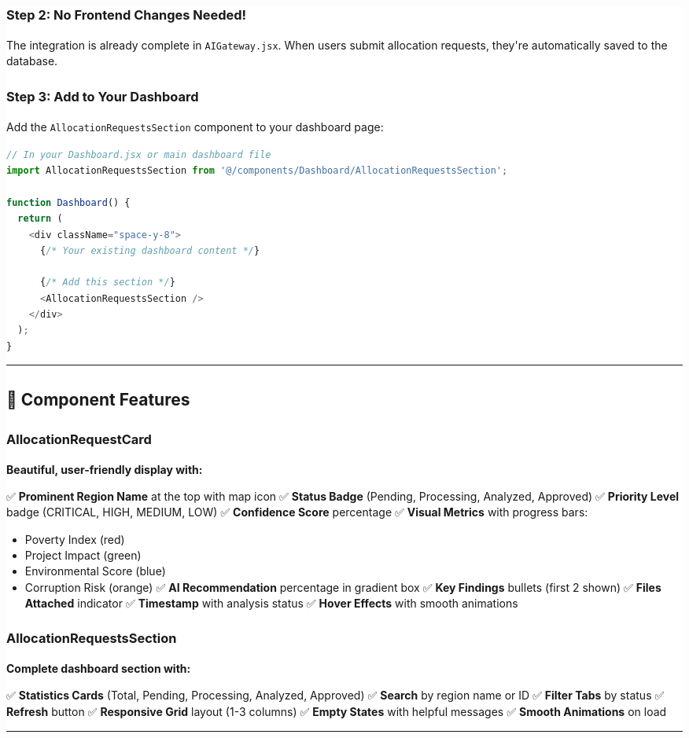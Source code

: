 ### Step 2: No Frontend Changes Needed!

The integration is already complete in `AIGateway.jsx`. When users submit allocation requests, they're automatically saved to the database.

### Step 3: Add to Your Dashboard

Add the `AllocationRequestsSection` component to your dashboard page:

```javascript
// In your Dashboard.jsx or main dashboard file
import AllocationRequestsSection from '@/components/Dashboard/AllocationRequestsSection';

function Dashboard() {
  return (
    <div className="space-y-8">
      {/* Your existing dashboard content */}
      
      {/* Add this section */}
      <AllocationRequestsSection />
    </div>
  );
}
```

---

## 🎨 Component Features

### AllocationRequestCard

**Beautiful, user-friendly display with:**

✅ **Prominent Region Name** at the top with map icon
✅ **Status Badge** (Pending, Processing, Analyzed, Approved)
✅ **Priority Level** badge (CRITICAL, HIGH, MEDIUM, LOW)
✅ **Confidence Score** percentage
✅ **Visual Metrics** with progress bars:
   - Poverty Index (red)
   - Project Impact (green)
   - Environmental Score (blue)
   - Corruption Risk (orange)
✅ **AI Recommendation** percentage in gradient box
✅ **Key Findings** bullets (first 2 shown)
✅ **Files Attached** indicator
✅ **Timestamp** with analysis status
✅ **Hover Effects** with smooth animations

### AllocationRequestsSection

**Complete dashboard section with:**

✅ **Statistics Cards** (Total, Pending, Processing, Analyzed, Approved)
✅ **Search** by region name or ID
✅ **Filter Tabs** by status
✅ **Refresh** button
✅ **Responsive Grid** layout (1-3 columns)
✅ **Empty States** with helpful messages
✅ **Smooth Animations** on load

---